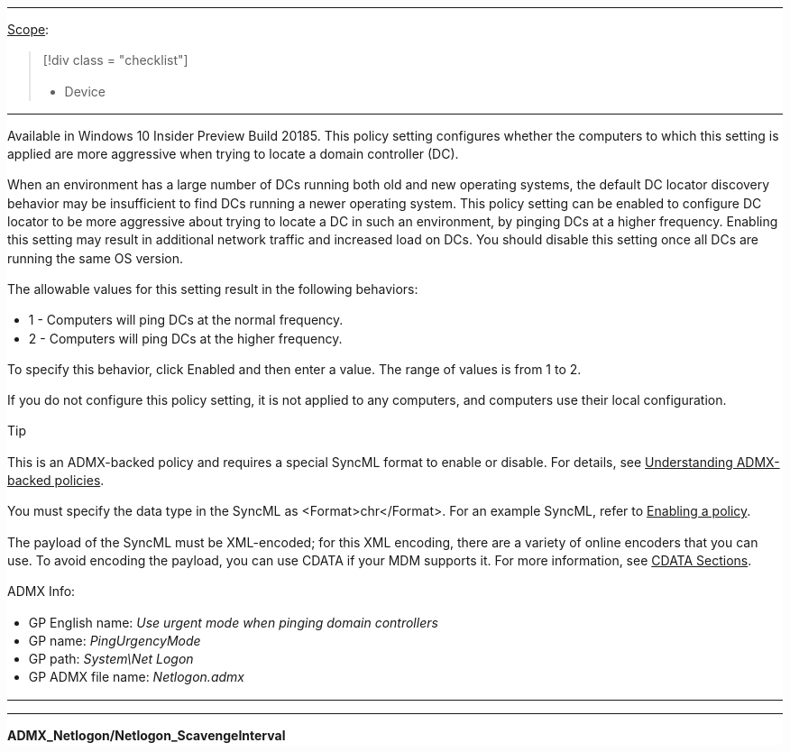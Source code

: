 
<hr/>


[Scope](./policy-configuration-service-provider.md#policy-scope):

> [!div class = "checklist"]
> * Device

<hr/>



Available in Windows 10 Insider Preview Build 20185. This policy setting configures whether the computers to which this setting is applied are more aggressive when trying to locate a domain controller (DC).

When an environment has a large number of DCs running both old and new operating systems, the default DC locator discovery behavior may be insufficient to find DCs running a newer operating system.  This policy setting can be enabled to configure DC locator to be more aggressive about trying to locate a DC in such an environment, by pinging DCs at a higher frequency.  Enabling this setting may result in additional network traffic and increased load on DCs.  You should disable this setting once all DCs are running the same OS version.

The allowable values for this setting result in the following behaviors:

- 1 - Computers will ping DCs at the normal frequency.
- 2 - Computers will ping DCs at the higher frequency.

To specify this behavior, click Enabled and then enter a value. The range of values is from 1 to 2.

If you do not configure this policy setting, it is not applied to any computers, and computers use their local configuration.


> [!TIP]
> This is an ADMX-backed policy and requires a special SyncML format to enable or disable.  For details, see [Understanding ADMX-backed policies](./understanding-admx-backed-policies.md).
> 
> You must specify the data type in the SyncML as &lt;Format&gt;chr&lt;/Format&gt;. For an example SyncML, refer to [Enabling a policy](./understanding-admx-backed-policies.md#enabling-a-policy).
> 
> The payload of the SyncML must be XML-encoded; for this XML encoding, there are a variety of online encoders that you can use. To avoid encoding the payload, you can use CDATA if your MDM supports it. For more information, see [CDATA Sections](http://www.w3.org/TR/REC-xml/#sec-cdata-sect).


ADMX Info:  
-   GP English name: *Use urgent mode when pinging domain controllers*
-   GP name: *PingUrgencyMode*
-   GP path: *System\Net Logon*
-   GP ADMX file name: *Netlogon.admx*



<hr/>

<hr/>


<a href="" id="admx-netlogon-netlogon-scavengeinterval"></a>**ADMX_Netlogon/Netlogon_ScavengeInterval**  
